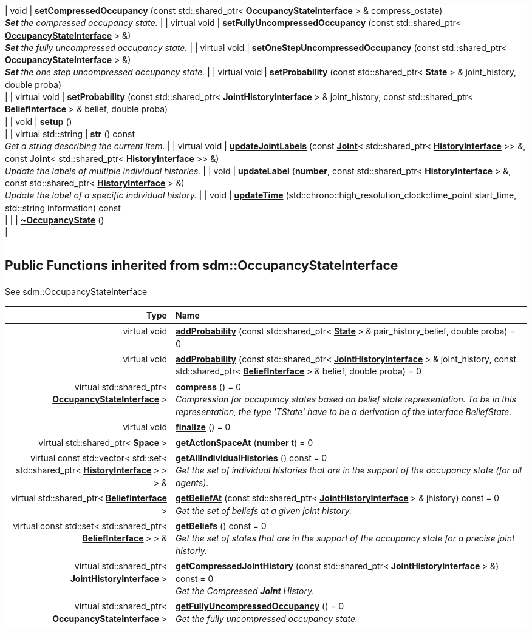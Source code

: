 |  void | [**setCompressedOccupancy**](classsdm_1_1OccupancyState.md#function-setcompressedoccupancy) (const std::shared\_ptr&lt; [**OccupancyStateInterface**](classsdm_1_1OccupancyStateInterface.md) &gt; & compress\_ostate) <br>[_**Set**_](structsdm_1_1Set.md) _the compressed occupancy state._ |
| virtual void | [**setFullyUncompressedOccupancy**](classsdm_1_1OccupancyState.md#function-setfullyuncompressedoccupancy) (const std::shared\_ptr&lt; [**OccupancyStateInterface**](classsdm_1_1OccupancyStateInterface.md) &gt; &) <br>[_**Set**_](structsdm_1_1Set.md) _the fully uncompressed occupancy state._ |
| virtual void | [**setOneStepUncompressedOccupancy**](classsdm_1_1OccupancyState.md#function-setonestepuncompressedoccupancy) (const std::shared\_ptr&lt; [**OccupancyStateInterface**](classsdm_1_1OccupancyStateInterface.md) &gt; &) <br>[_**Set**_](structsdm_1_1Set.md) _the one step uncompressed occupancy state._ |
| virtual void | [**setProbability**](classsdm_1_1OccupancyState.md#function-setprobability-1-2) (const std::shared\_ptr&lt; [**State**](classsdm_1_1State.md) &gt; & joint\_history, double proba) <br> |
| virtual void | [**setProbability**](classsdm_1_1OccupancyState.md#function-setprobability-2-2) (const std::shared\_ptr&lt; [**JointHistoryInterface**](classsdm_1_1JointHistoryInterface.md) &gt; & joint\_history, const std::shared\_ptr&lt; [**BeliefInterface**](classsdm_1_1BeliefInterface.md) &gt; & belief, double proba) <br> |
|  void | [**setup**](classsdm_1_1OccupancyState.md#function-setup) () <br> |
| virtual std::string | [**str**](classsdm_1_1OccupancyState.md#function-str) () const<br>_Get a string describing the current item._  |
| virtual void | [**updateJointLabels**](classsdm_1_1OccupancyState.md#function-updatejointlabels) (const [**Joint**](classsdm_1_1Joint.md)&lt; std::shared\_ptr&lt; [**HistoryInterface**](classsdm_1_1HistoryInterface.md) &gt;&gt; &, const [**Joint**](classsdm_1_1Joint.md)&lt; std::shared\_ptr&lt; [**HistoryInterface**](classsdm_1_1HistoryInterface.md) &gt;&gt; &) <br>_Update the labels of multiple individual histories._  |
|  void | [**updateLabel**](classsdm_1_1OccupancyState.md#function-updatelabel) ([**number**](namespacesdm.md#typedef-number), const std::shared\_ptr&lt; [**HistoryInterface**](classsdm_1_1HistoryInterface.md) &gt; &, const std::shared\_ptr&lt; [**HistoryInterface**](classsdm_1_1HistoryInterface.md) &gt; &) <br>_Update the label of a specific individual history._  |
|  void | [**updateTime**](classsdm_1_1OccupancyState.md#function-updatetime) (std::chrono::high\_resolution\_clock::time\_point start\_time, std::string information) const<br> |
|   | [**~OccupancyState**](classsdm_1_1OccupancyState.md#function-occupancystate) () <br> |

## Public Functions inherited from sdm::OccupancyStateInterface

See [sdm::OccupancyStateInterface](classsdm_1_1OccupancyStateInterface.md)

| Type | Name |
| ---: | :--- |
| virtual void | [**addProbability**](classsdm_1_1OccupancyStateInterface.md#function-addprobability-1-2) (const std::shared\_ptr&lt; [**State**](classsdm_1_1State.md) &gt; & pair\_history\_belief, double proba) = 0<br> |
| virtual void | [**addProbability**](classsdm_1_1OccupancyStateInterface.md#function-addprobability-2-2) (const std::shared\_ptr&lt; [**JointHistoryInterface**](classsdm_1_1JointHistoryInterface.md) &gt; & joint\_history, const std::shared\_ptr&lt; [**BeliefInterface**](classsdm_1_1BeliefInterface.md) &gt; & belief, double proba) = 0<br> |
| virtual std::shared\_ptr&lt; [**OccupancyStateInterface**](classsdm_1_1OccupancyStateInterface.md) &gt; | [**compress**](classsdm_1_1OccupancyStateInterface.md#function-compress) () = 0<br>_Compression for occupancy states based on belief state representation. To be in this representation, the type 'TState' have to be a derivation of the interface BeliefState._  |
| virtual void | [**finalize**](classsdm_1_1OccupancyStateInterface.md#function-finalize) () = 0<br> |
| virtual std::shared\_ptr&lt; [**Space**](classsdm_1_1Space.md) &gt; | [**getActionSpaceAt**](classsdm_1_1OccupancyStateInterface.md#function-getactionspaceat) ([**number**](namespacesdm.md#typedef-number) t) = 0<br> |
| virtual const std::vector&lt; std::set&lt; std::shared\_ptr&lt; [**HistoryInterface**](classsdm_1_1HistoryInterface.md) &gt; &gt; &gt; & | [**getAllIndividualHistories**](classsdm_1_1OccupancyStateInterface.md#function-getallindividualhistories) () const = 0<br>_Get the set of individual histories that are in the support of the occupancy state (for all agents)._  |
| virtual std::shared\_ptr&lt; [**BeliefInterface**](classsdm_1_1BeliefInterface.md) &gt; | [**getBeliefAt**](classsdm_1_1OccupancyStateInterface.md#function-getbeliefat) (const std::shared\_ptr&lt; [**JointHistoryInterface**](classsdm_1_1JointHistoryInterface.md) &gt; & jhistory) const = 0<br>_Get the set of beliefs at a given joint history._  |
| virtual const std::set&lt; std::shared\_ptr&lt; [**BeliefInterface**](classsdm_1_1BeliefInterface.md) &gt; &gt; & | [**getBeliefs**](classsdm_1_1OccupancyStateInterface.md#function-getbeliefs) () const = 0<br>_Get the set of states that are in the support of the occupancy state for a precise joint historiy._  |
| virtual std::shared\_ptr&lt; [**JointHistoryInterface**](classsdm_1_1JointHistoryInterface.md) &gt; | [**getCompressedJointHistory**](classsdm_1_1OccupancyStateInterface.md#function-getcompressedjointhistory) (const std::shared\_ptr&lt; [**JointHistoryInterface**](classsdm_1_1JointHistoryInterface.md) &gt; &) const = 0<br>_Get the Compressed_ [_**Joint**_](classsdm_1_1Joint.md) _History._ |
| virtual std::shared\_ptr&lt; [**OccupancyStateInterface**](classsdm_1_1OccupancyStateInterface.md) &gt; | [**getFullyUncompressedOccupancy**](classsdm_1_1OccupancyStateInterface.md#function-getfullyuncompressedoccupancy) () = 0<br>_Get the fully uncompressed occupancy state._  |